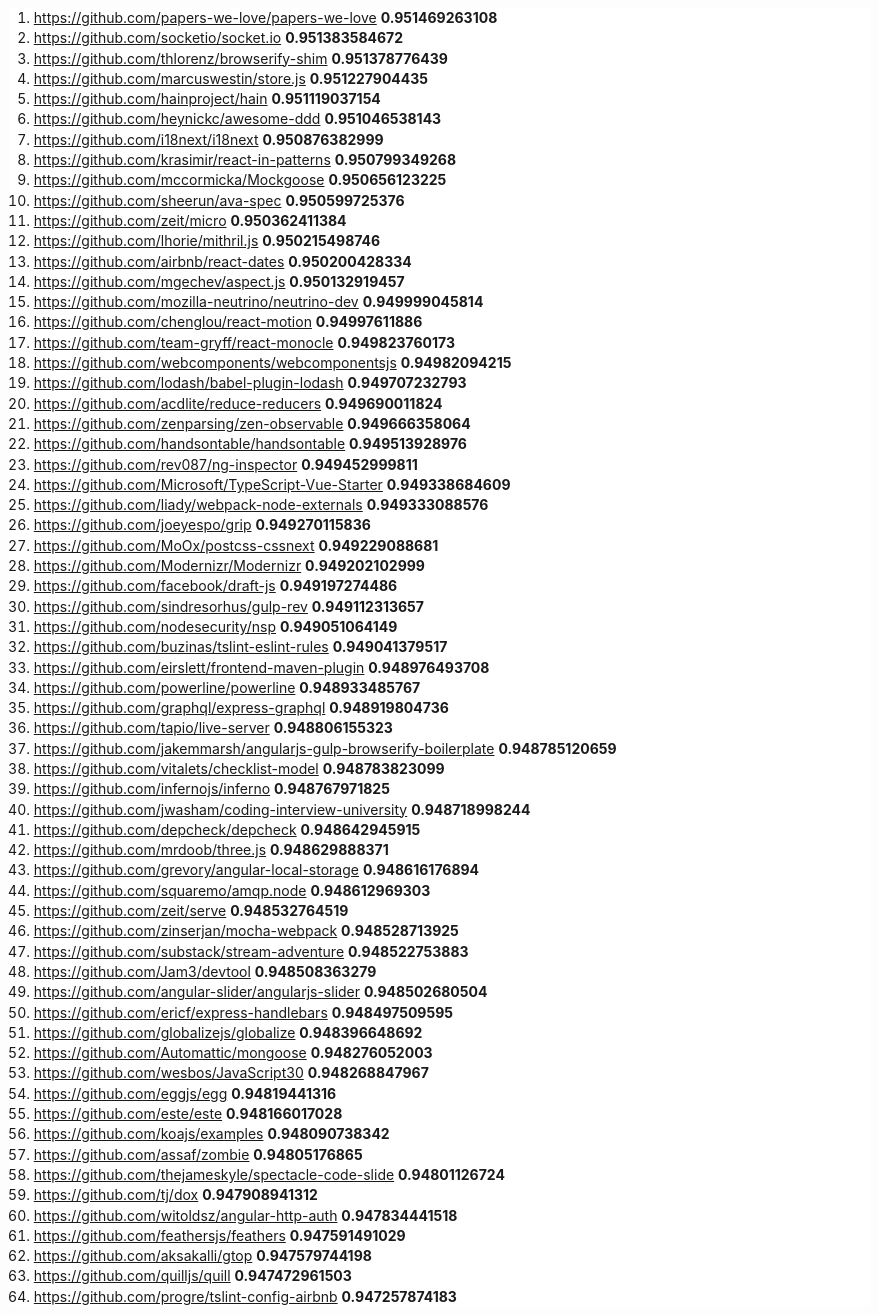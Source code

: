  1. https://github.com/papers-we-love/papers-we-love **0.951469263108**
 1. https://github.com/socketio/socket.io **0.951383584672**
 1. https://github.com/thlorenz/browserify-shim **0.951378776439**
 1. https://github.com/marcuswestin/store.js **0.951227904435**
 1. https://github.com/hainproject/hain **0.951119037154**
 1. https://github.com/heynickc/awesome-ddd **0.951046538143**
 1. https://github.com/i18next/i18next **0.950876382999**
 1. https://github.com/krasimir/react-in-patterns **0.950799349268**
 1. https://github.com/mccormicka/Mockgoose **0.950656123225**
 1. https://github.com/sheerun/ava-spec **0.950599725376**
 1. https://github.com/zeit/micro **0.950362411384**
 1. https://github.com/lhorie/mithril.js **0.950215498746**
 1. https://github.com/airbnb/react-dates **0.950200428334**
 1. https://github.com/mgechev/aspect.js **0.950132919457**
 1. https://github.com/mozilla-neutrino/neutrino-dev **0.949999045814**
 1. https://github.com/chenglou/react-motion **0.94997611886**
 1. https://github.com/team-gryff/react-monocle **0.949823760173**
 1. https://github.com/webcomponents/webcomponentsjs **0.94982094215**
 1. https://github.com/lodash/babel-plugin-lodash **0.949707232793**
 1. https://github.com/acdlite/reduce-reducers **0.949690011824**
 1. https://github.com/zenparsing/zen-observable **0.949666358064**
 1. https://github.com/handsontable/handsontable **0.949513928976**
 1. https://github.com/rev087/ng-inspector **0.949452999811**
 1. https://github.com/Microsoft/TypeScript-Vue-Starter **0.949338684609**
 1. https://github.com/liady/webpack-node-externals **0.949333088576**
 1. https://github.com/joeyespo/grip **0.949270115836**
 1. https://github.com/MoOx/postcss-cssnext **0.949229088681**
 1. https://github.com/Modernizr/Modernizr **0.949202102999**
 1. https://github.com/facebook/draft-js **0.949197274486**
 1. https://github.com/sindresorhus/gulp-rev **0.949112313657**
 1. https://github.com/nodesecurity/nsp **0.949051064149**
 1. https://github.com/buzinas/tslint-eslint-rules **0.949041379517**
 1. https://github.com/eirslett/frontend-maven-plugin **0.948976493708**
 1. https://github.com/powerline/powerline **0.948933485767**
 1. https://github.com/graphql/express-graphql **0.948919804736**
 1. https://github.com/tapio/live-server **0.948806155323**
 1. https://github.com/jakemmarsh/angularjs-gulp-browserify-boilerplate **0.948785120659**
 1. https://github.com/vitalets/checklist-model **0.948783823099**
 1. https://github.com/infernojs/inferno **0.948767971825**
 1. https://github.com/jwasham/coding-interview-university **0.948718998244**
 1. https://github.com/depcheck/depcheck **0.948642945915**
 1. https://github.com/mrdoob/three.js **0.948629888371**
 1. https://github.com/grevory/angular-local-storage **0.948616176894**
 1. https://github.com/squaremo/amqp.node **0.948612969303**
 1. https://github.com/zeit/serve **0.948532764519**
 1. https://github.com/zinserjan/mocha-webpack **0.948528713925**
 1. https://github.com/substack/stream-adventure **0.948522753883**
 1. https://github.com/Jam3/devtool **0.948508363279**
 1. https://github.com/angular-slider/angularjs-slider **0.948502680504**
 1. https://github.com/ericf/express-handlebars **0.948497509595**
 1. https://github.com/globalizejs/globalize **0.948396648692**
 1. https://github.com/Automattic/mongoose **0.948276052003**
 1. https://github.com/wesbos/JavaScript30 **0.948268847967**
 1. https://github.com/eggjs/egg **0.94819441316**
 1. https://github.com/este/este **0.948166017028**
 1. https://github.com/koajs/examples **0.948090738342**
 1. https://github.com/assaf/zombie **0.94805176865**
 1. https://github.com/thejameskyle/spectacle-code-slide **0.94801126724**
 1. https://github.com/tj/dox **0.947908941312**
 1. https://github.com/witoldsz/angular-http-auth **0.947834441518**
 1. https://github.com/feathersjs/feathers **0.947591491029**
 1. https://github.com/aksakalli/gtop **0.947579744198**
 1. https://github.com/quilljs/quill **0.947472961503**
 1. https://github.com/progre/tslint-config-airbnb **0.947257874183**
